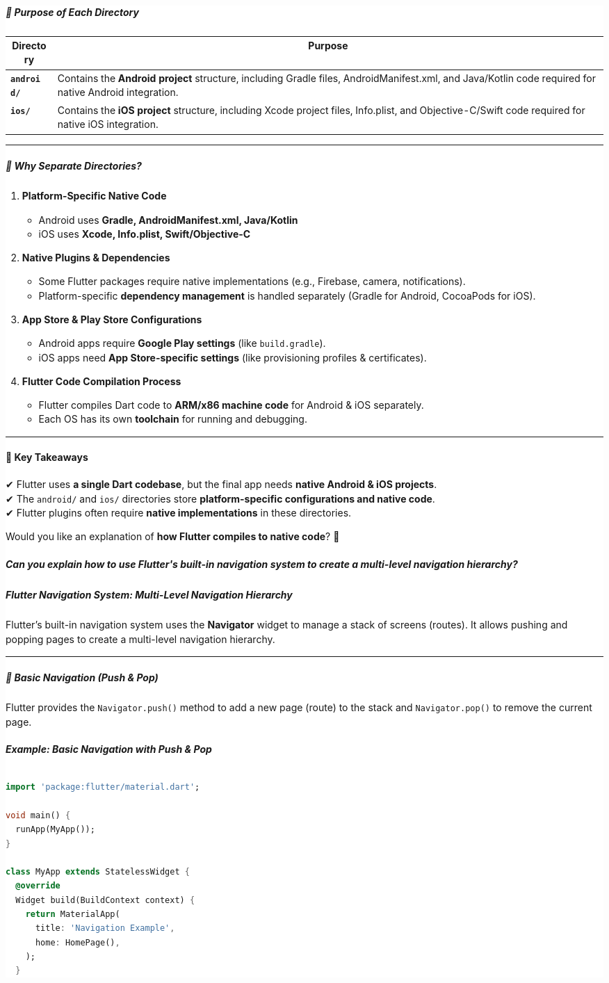 
##### **🔹 Purpose of Each Directory**
| Directory | Purpose |
|-----------|---------|
| **`android/`** | Contains the **Android project** structure, including Gradle files, AndroidManifest.xml, and Java/Kotlin code required for native Android integration. |
| **`ios/`** | Contains the **iOS project** structure, including Xcode project files, Info.plist, and Objective-C/Swift code required for native iOS integration. |

---

##### **🔹 Why Separate Directories?**
1. **Platform-Specific Native Code**  
   - Android uses **Gradle, AndroidManifest.xml, Java/Kotlin**  
   - iOS uses **Xcode, Info.plist, Swift/Objective-C**  
   
2. **Native Plugins & Dependencies**  
   - Some Flutter packages require native implementations (e.g., Firebase, camera, notifications).  
   - Platform-specific **dependency management** is handled separately (Gradle for Android, CocoaPods for iOS).  

3. **App Store & Play Store Configurations**  
   - Android apps require **Google Play settings** (like `build.gradle`).  
   - iOS apps need **App Store-specific settings** (like provisioning profiles & certificates).  

4. **Flutter Code Compilation Process**  
   - Flutter compiles Dart code to **ARM/x86 machine code** for Android & iOS separately.  
   - Each OS has its own **toolchain** for running and debugging.  

---

#### **🚀 Key Takeaways**
✔ Flutter uses **a single Dart codebase**, but the final app needs **native Android & iOS projects**.  
✔ The `android/` and `ios/` directories store **platform-specific configurations and native code**.  
✔ Flutter plugins often require **native implementations** in these directories.  

Would you like an explanation of **how Flutter compiles to native code**? 🎯

##### Can you explain how to use Flutter's built-in navigation system to create a multi-level navigation hierarchy?
##### **Flutter Navigation System: Multi-Level Navigation Hierarchy**
Flutter’s built-in navigation system uses the **Navigator** widget to manage a stack of screens (routes). It allows pushing and popping pages to create a multi-level navigation hierarchy.

---

##### **🔹 Basic Navigation (Push & Pop)**
Flutter provides the `Navigator.push()` method to add a new page (route) to the stack and `Navigator.pop()` to remove the current page.

###### **Example: Basic Navigation with Push & Pop**
```dart
import 'package:flutter/material.dart';

void main() {
  runApp(MyApp());
}

class MyApp extends StatelessWidget {
  @override
  Widget build(BuildContext context) {
    return MaterialApp(
      title: 'Navigation Example',
      home: HomePage(),
    );
  }
```